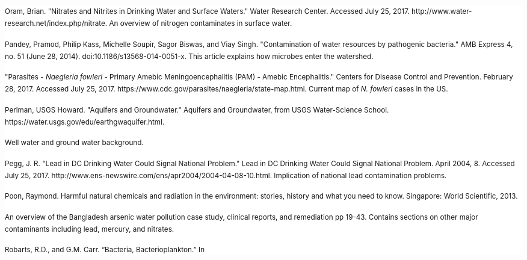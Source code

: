 </p>
<p>
<small>
Oram, Brian. "Nitrates and Nitrites in Drinking Water and Surface Waters." Water Research Center. Accessed July 25, 2017. http://www.water-research.net/index.php/nitrate. An overview of nitrogen contaminates in surface water.
</small>
</p>
<p>
<small>
Pandey, Pramod, Philip Kass, Michelle Soupir, Sagor Biswas, and Viay Singh. "Contamination of water resources by pathogenic bacteria." AMB Express 4, no. 51 (June 28, 2014). doi:10.1186/s13568-014-0051-x. This article explains how microbes enter the watershed.
</small>
</p>
<p>
<small>
"Parasites -
<em>
Naegleria fowleri
</em>
- Primary Amebic Meningoencephalitis (PAM) - Amebic Encephalitis." Centers for Disease Control and Prevention. February 28, 2017. Accessed July 25, 2017. https://www.cdc.gov/parasites/naegleria/state-map.html. Current map of
<em>
N. fowleri
</em>
cases in the US.
</small>
</p>
<p>
<small>
Perlman, USGS Howard. "Aquifers and Groundwater." Aquifers and Groundwater, from USGS Water-Science School. https://water.usgs.gov/edu/earthgwaquifer.html.
</small>
</p>
<p>
<small>
Well water and ground water background.
</small>
</p>
<p>
<small>
Pegg, J. R. "Lead in DC Drinking Water Could Signal National Problem." Lead in DC Drinking Water Could Signal National Problem. April 2004, 8. Accessed July 25, 2017. http://www.ens-newswire.com/ens/apr2004/2004-04-08-10.html. Implication of national lead contamination problems.
</small>
</p>
<p>
<small>
Poon, Raymond. Harmful natural chemicals and radiation in the environment: stories, history and what you need to know. Singapore: World Scientific, 2013.
</small>
</p>
<p>
<small>
An overview of the Bangladesh arsenic water pollution case study, clinical reports, and remediation pp 19-43. Contains sections on other major contaminants including lead, mercury, and nitrates.
</small>
</p>
<p>
<small>
Robarts, R.D., and G.M. Carr. “Bacteria, Bacterioplankton.” In
<em>